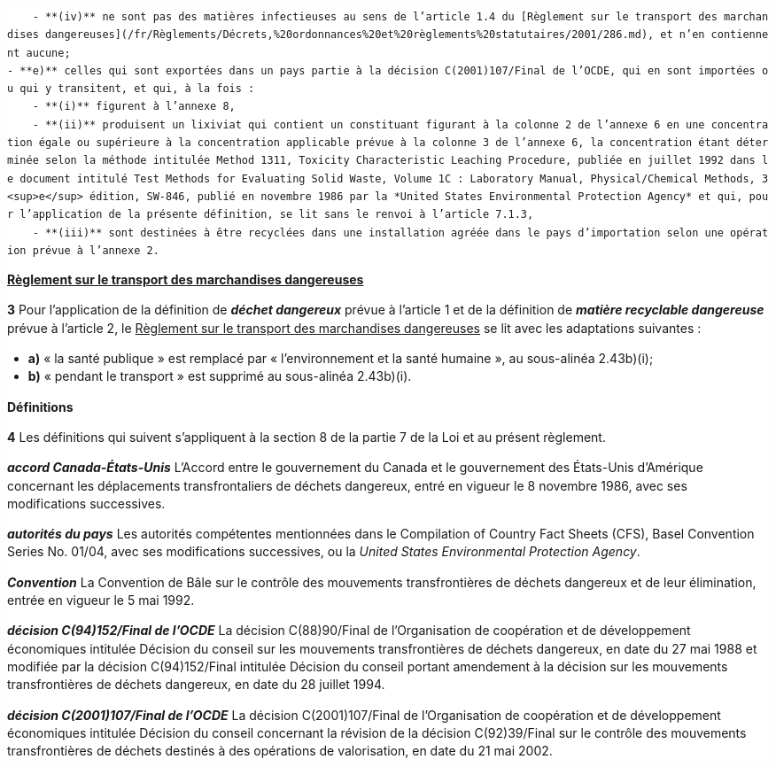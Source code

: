 		- **(iv)** ne sont pas des matières infectieuses au sens de l’article 1.4 du [Règlement sur le transport des marchandises dangereuses](/fr/Règlements/Décrets,%20ordonnances%20et%20règlements%20statutaires/2001/286.md), et n’en contiennent aucune;
	- **e)** celles qui sont exportées dans un pays partie à la décision C(2001)107/Final de l’OCDE, qui en sont importées ou qui y transitent, et qui, à la fois :
		- **(i)** figurent à l’annexe 8,
		- **(ii)** produisent un lixiviat qui contient un constituant figurant à la colonne 2 de l’annexe 6 en une concentration égale ou supérieure à la concentration applicable prévue à la colonne 3 de l’annexe 6, la concentration étant déterminée selon la méthode intitulée Method 1311, Toxicity Characteristic Leaching Procedure, publiée en juillet 1992 dans le document intitulé Test Methods for Evaluating Solid Waste, Volume 1C : Laboratory Manual, Physical/Chemical Methods, 3<sup>e</sup> édition, SW-846, publié en novembre 1986 par la *United States Environmental Protection Agency* et qui, pour l’application de la présente définition, se lit sans le renvoi à l’article 7.1.3,
		- **(iii)** sont destinées à être recyclées dans une installation agréée dans le pays d’importation selon une opération prévue à l’annexe 2.




**[Règlement sur le transport des marchandises dangereuses](/fr/Règlements/Décrets,%20ordonnances%20et%20règlements%20statutaires/2001/286.md)**

**3** Pour l’application de la définition de ***déchet dangereux*** prévue à l’article 1 et de la définition de ***matière recyclable dangereuse*** prévue à l’article 2, le [Règlement sur le transport des marchandises dangereuses](/fr/Règlements/Décrets,%20ordonnances%20et%20règlements%20statutaires/2001/286.md) se lit avec les adaptations suivantes :
- **a)** « la santé publique » est remplacé par « l’environnement et la santé humaine », au sous-alinéa 2.43b)(i);
- **b)** « pendant le transport » est supprimé au sous-alinéa 2.43b)(i).




**Définitions**

**4** Les définitions qui suivent s’appliquent à la section 8 de la partie 7 de la Loi et au présent règlement.

***accord Canada-États-Unis*** L’Accord entre le gouvernement du Canada et le gouvernement des États-Unis d’Amérique concernant les déplacements transfrontaliers de déchets dangereux, entré en vigueur le 8 novembre 1986, avec ses modifications successives.

***autorités du pays*** Les autorités compétentes mentionnées dans le Compilation of Country Fact Sheets (CFS), Basel Convention Series No. 01/04, avec ses modifications successives, ou la *United States Environmental Protection Agency*.

***Convention*** La Convention de Bâle sur le contrôle des mouvements transfrontières de déchets dangereux et de leur élimination, entrée en vigueur le 5 mai 1992.

***décision C(94)152/Final de l’OCDE*** La décision C(88)90/Final de l’Organisation de coopération et de développement économiques intitulée Décision du conseil sur les mouvements transfrontières de déchets dangereux, en date du 27 mai 1988 et modifiée par la décision C(94)152/Final intitulée Décision du conseil portant amendement à la décision sur les mouvements transfrontières de déchets dangereux, en date du 28 juillet 1994.

***décision C(2001)107/Final de l’OCDE*** La décision C(2001)107/Final de l’Organisation de coopération et de développement économiques intitulée Décision du conseil concernant la révision de la décision C(92)39/Final sur le contrôle des mouvements transfrontières de déchets destinés à des opérations de valorisation, en date du 21 mai 2002.
